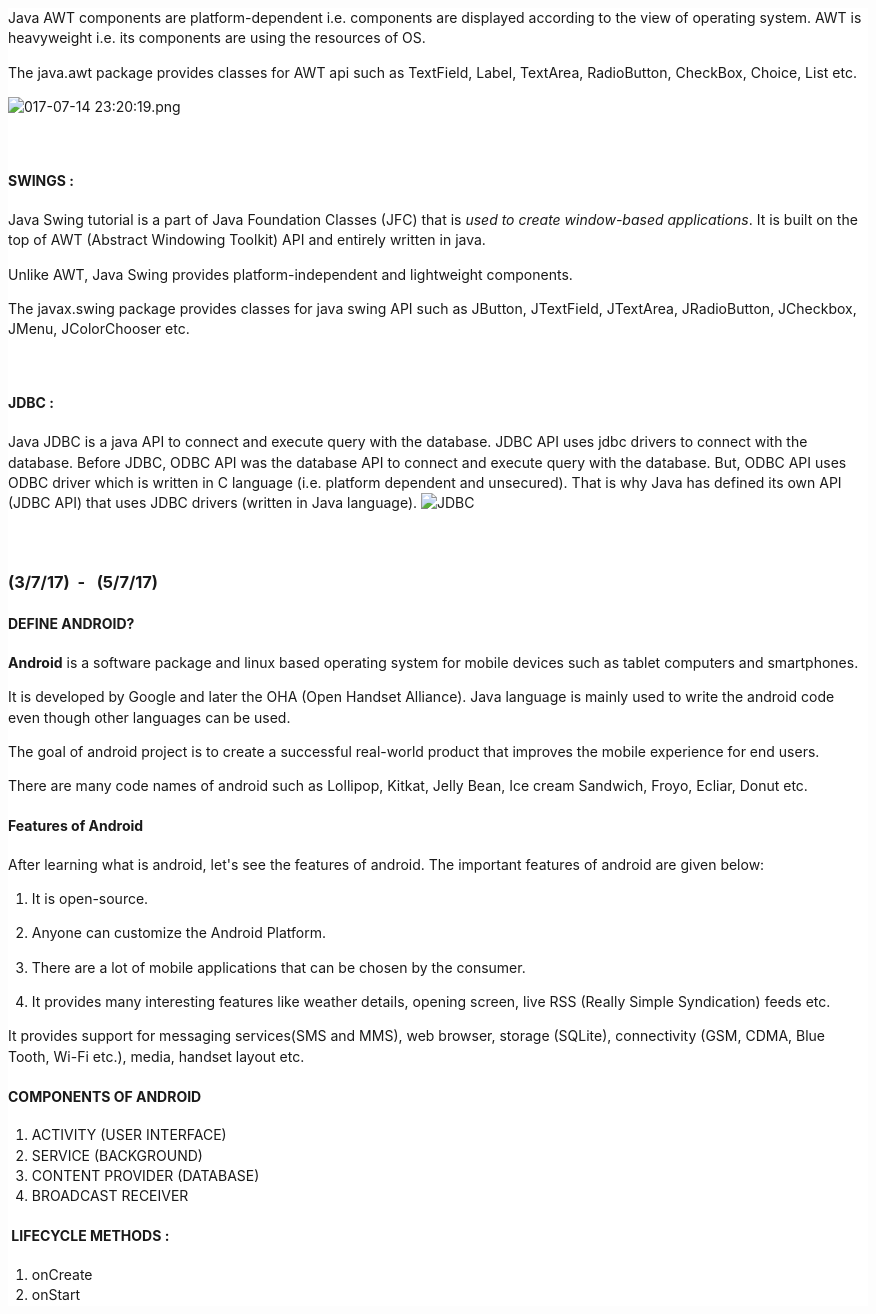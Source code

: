Java AWT components are platform-dependent i.e. components are displayed according to the view of operating system. AWT is heavyweight i.e. its components are using the resources of OS.

The java.awt package provides classes for AWT api such as TextField, Label, TextArea, RadioButton, CheckBox, Choice, List etc.

<img class="alignnone size-full wp-image-891" src="https://birjotsingh17.files.wordpress.com/2017/07/017-07-14-232019.png?w=1000" alt="017-07-14 23:20:19.png" />

&nbsp;
<h4>SWINGS :</h4>
Java Swing tutorial is a part of Java Foundation Classes (JFC) that is <em>used to create window-based applications</em>. It is built on the top of AWT (Abstract Windowing Toolkit) API and entirely written in java.

Unlike AWT, Java Swing provides platform-independent and lightweight components.

The javax.swing package provides classes for java swing API such as JButton, JTextField, JTextArea, JRadioButton, JCheckbox, JMenu, JColorChooser etc.

&nbsp;
<h4>JDBC :</h4>
Java JDBC is a java API to connect and execute query with the database. JDBC API uses jdbc drivers to connect with the database.
Before JDBC, ODBC API was the database API to connect and execute query with the database. But, ODBC API uses ODBC driver which is written in C language (i.e. platform dependent and unsecured). That is why Java has defined its own API (JDBC API) that uses JDBC drivers (written in Java language).

<img class="alignnone size-full wp-image-901" src="https://birjotsingh17.files.wordpress.com/2017/07/jdbc.png?w=1000" alt="JDBC" />

&nbsp;
<h3 class="entry-title">(3/7/17)  -   (5/7/17)</h3>
<h4>DEFINE ANDROID?</h4>
<b>Android</b> is a software package and linux based operating system for mobile devices such as tablet computers and smartphones.

It is developed by Google and later the OHA (Open Handset Alliance). Java language is mainly used to write the android code even though other languages can be used.

The goal of android project is to create a successful real-world product that improves the mobile experience for end users.

There are many code names of android such as Lollipop, Kitkat, Jelly Bean, Ice cream Sandwich, Froyo, Ecliar, Donut etc.
<h4 class="h2">Features of Android</h4>
After learning what is android, let's see the features of android. The important features of android are given below:

1) It is open-source.

2) Anyone can customize the Android Platform.

3) There are a lot of mobile applications that can be chosen by the consumer.

4) It provides many interesting features like weather details, opening screen, live RSS (Really Simple Syndication) feeds etc.

It provides support for messaging services(SMS and MMS), web browser, storage (SQLite), connectivity (GSM, CDMA, Blue Tooth, Wi-Fi etc.), media, handset layout etc.
<div></div>
<h4>COMPONENTS OF ANDROID</h4>
<ol>
	<li>ACTIVITY (USER INTERFACE)</li>
	<li>SERVICE (BACKGROUND)</li>
	<li>CONTENT PROVIDER (DATABASE)</li>
	<li>BROADCAST RECEIVER</li>
</ol>
<h4> LIFECYCLE METHODS :</h4>
<ol>
	<li>onCreate</li>
	<li>onStart</li>